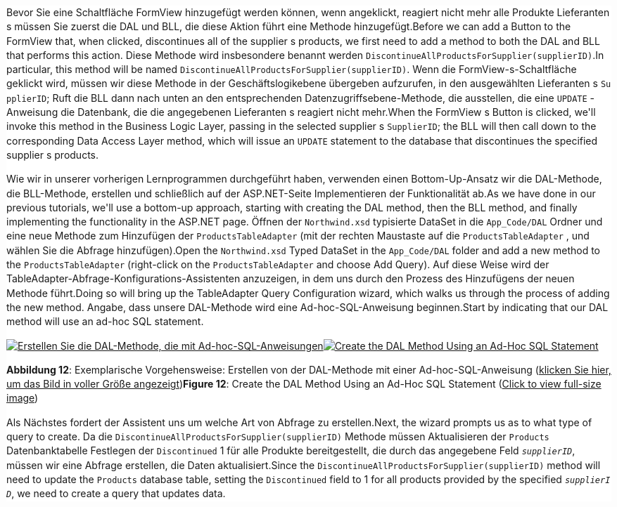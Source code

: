 <span data-ttu-id="319e4-181">Bevor Sie eine Schaltfläche FormView hinzugefügt werden können, wenn angeklickt, reagiert nicht mehr alle Produkte Lieferanten s müssen Sie zuerst die DAL und BLL, die diese Aktion führt eine Methode hinzugefügt.</span><span class="sxs-lookup"><span data-stu-id="319e4-181">Before we can add a Button to the FormView that, when clicked, discontinues all of the supplier s products, we first need to add a method to both the DAL and BLL that performs this action.</span></span> <span data-ttu-id="319e4-182">Diese Methode wird insbesondere benannt werden `DiscontinueAllProductsForSupplier(supplierID)`.</span><span class="sxs-lookup"><span data-stu-id="319e4-182">In particular, this method will be named `DiscontinueAllProductsForSupplier(supplierID)`.</span></span> <span data-ttu-id="319e4-183">Wenn die FormView-s-Schaltfläche geklickt wird, müssen wir diese Methode in der Geschäftslogikebene übergeben aufzurufen, in den ausgewählten Lieferanten s `SupplierID`; Ruft die BLL dann nach unten an den entsprechenden Datenzugriffsebene-Methode, die ausstellen, die eine `UPDATE` -Anweisung die Datenbank, die die angegebenen Lieferanten s reagiert nicht mehr.</span><span class="sxs-lookup"><span data-stu-id="319e4-183">When the FormView s Button is clicked, we'll invoke this method in the Business Logic Layer, passing in the selected supplier s `SupplierID`; the BLL will then call down to the corresponding Data Access Layer method, which will issue an `UPDATE` statement to the database that discontinues the specified supplier s products.</span></span>

<span data-ttu-id="319e4-184">Wie wir in unserer vorherigen Lernprogrammen durchgeführt haben, verwenden einen Bottom-Up-Ansatz wir die DAL-Methode, die BLL-Methode, erstellen und schließlich auf der ASP.NET-Seite Implementieren der Funktionalität ab.</span><span class="sxs-lookup"><span data-stu-id="319e4-184">As we have done in our previous tutorials, we'll use a bottom-up approach, starting with creating the DAL method, then the BLL method, and finally implementing the functionality in the ASP.NET page.</span></span> <span data-ttu-id="319e4-185">Öffnen der `Northwind.xsd` typisierte DataSet in die `App_Code/DAL` Ordner und eine neue Methode zum Hinzufügen der `ProductsTableAdapter` (mit der rechten Maustaste auf die `ProductsTableAdapter` , und wählen Sie die Abfrage hinzufügen).</span><span class="sxs-lookup"><span data-stu-id="319e4-185">Open the `Northwind.xsd` Typed DataSet in the `App_Code/DAL` folder and add a new method to the `ProductsTableAdapter` (right-click on the `ProductsTableAdapter` and choose Add Query).</span></span> <span data-ttu-id="319e4-186">Auf diese Weise wird der TableAdapter-Abfrage-Konfigurations-Assistenten anzuzeigen, in dem uns durch den Prozess des Hinzufügens der neuen Methode führt.</span><span class="sxs-lookup"><span data-stu-id="319e4-186">Doing so will bring up the TableAdapter Query Configuration wizard, which walks us through the process of adding the new method.</span></span> <span data-ttu-id="319e4-187">Angabe, dass unsere DAL-Methode wird eine Ad-hoc-SQL-Anweisung beginnen.</span><span class="sxs-lookup"><span data-stu-id="319e4-187">Start by indicating that our DAL method will use an ad-hoc SQL statement.</span></span>


<span data-ttu-id="319e4-188">[![Erstellen Sie die DAL-Methode, die mit Ad-hoc-SQL-Anweisungen](adding-and-responding-to-buttons-to-a-gridview-vb/_static/image31.png)](adding-and-responding-to-buttons-to-a-gridview-vb/_static/image30.png)</span><span class="sxs-lookup"><span data-stu-id="319e4-188">[![Create the DAL Method Using an Ad-Hoc SQL Statement](adding-and-responding-to-buttons-to-a-gridview-vb/_static/image31.png)](adding-and-responding-to-buttons-to-a-gridview-vb/_static/image30.png)</span></span>

<span data-ttu-id="319e4-189">**Abbildung 12**: Exemplarische Vorgehensweise: Erstellen von der DAL-Methode mit einer Ad-hoc-SQL-Anweisung ([klicken Sie hier, um das Bild in voller Größe angezeigt](adding-and-responding-to-buttons-to-a-gridview-vb/_static/image32.png))</span><span class="sxs-lookup"><span data-stu-id="319e4-189">**Figure 12**: Create the DAL Method Using an Ad-Hoc SQL Statement ([Click to view full-size image](adding-and-responding-to-buttons-to-a-gridview-vb/_static/image32.png))</span></span>


<span data-ttu-id="319e4-190">Als Nächstes fordert der Assistent uns um welche Art von Abfrage zu erstellen.</span><span class="sxs-lookup"><span data-stu-id="319e4-190">Next, the wizard prompts us as to what type of query to create.</span></span> <span data-ttu-id="319e4-191">Da die `DiscontinueAllProductsForSupplier(supplierID)` Methode müssen Aktualisieren der `Products` Datenbanktabelle Festlegen der `Discontinued` 1 für alle Produkte bereitgestellt, die durch das angegebene Feld *`supplierID`*, müssen wir eine Abfrage erstellen, die Daten aktualisiert.</span><span class="sxs-lookup"><span data-stu-id="319e4-191">Since the `DiscontinueAllProductsForSupplier(supplierID)` method will need to update the `Products` database table, setting the `Discontinued` field to 1 for all products provided by the specified *`supplierID`*, we need to create a query that updates data.</span></span>
